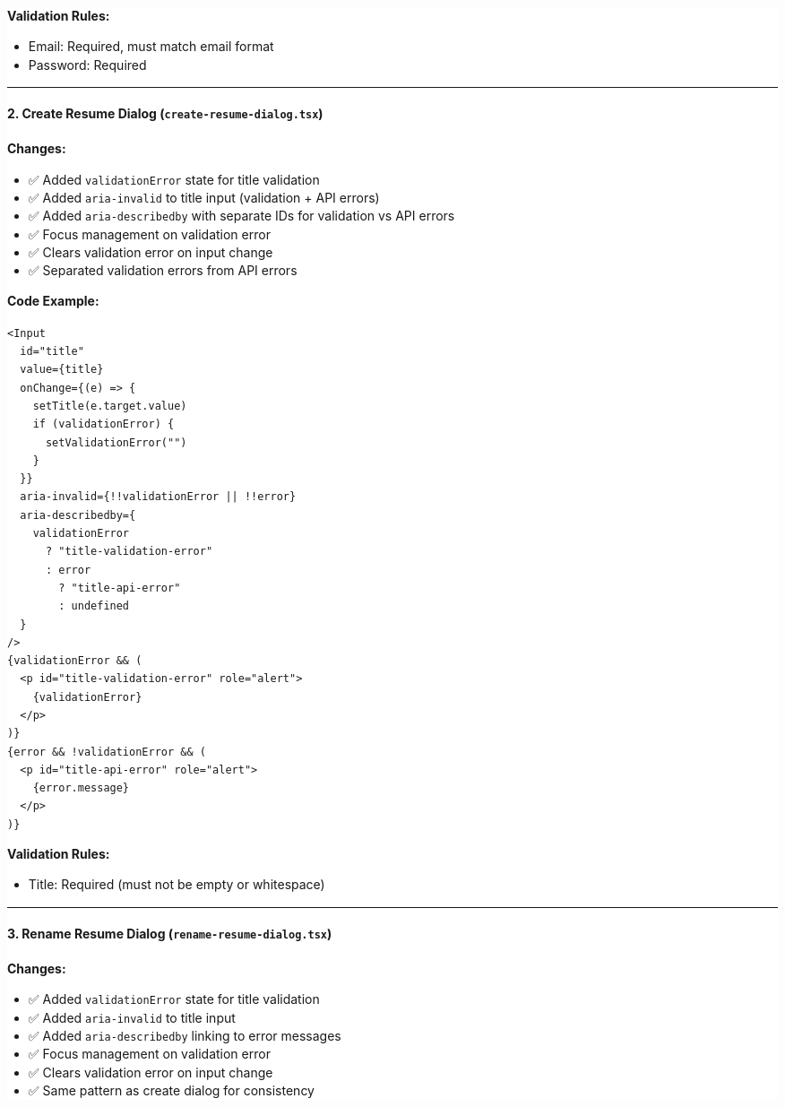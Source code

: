 **Validation Rules:**
- Email: Required, must match email format
- Password: Required

---

#### 2. Create Resume Dialog (`create-resume-dialog.tsx`)
**Changes:**
- ✅ Added `validationError` state for title validation
- ✅ Added `aria-invalid` to title input (validation + API errors)
- ✅ Added `aria-describedby` with separate IDs for validation vs API errors
- ✅ Focus management on validation error
- ✅ Clears validation error on input change
- ✅ Separated validation errors from API errors

**Code Example:**
```tsx
<Input
  id="title"
  value={title}
  onChange={(e) => {
    setTitle(e.target.value)
    if (validationError) {
      setValidationError("")
    }
  }}
  aria-invalid={!!validationError || !!error}
  aria-describedby={
    validationError
      ? "title-validation-error"
      : error
        ? "title-api-error"
        : undefined
  }
/>
{validationError && (
  <p id="title-validation-error" role="alert">
    {validationError}
  </p>
)}
{error && !validationError && (
  <p id="title-api-error" role="alert">
    {error.message}
  </p>
)}
```

**Validation Rules:**
- Title: Required (must not be empty or whitespace)

---

#### 3. Rename Resume Dialog (`rename-resume-dialog.tsx`)
**Changes:**
- ✅ Added `validationError` state for title validation
- ✅ Added `aria-invalid` to title input
- ✅ Added `aria-describedby` linking to error messages
- ✅ Focus management on validation error
- ✅ Clears validation error on input change
- ✅ Same pattern as create dialog for consistency
